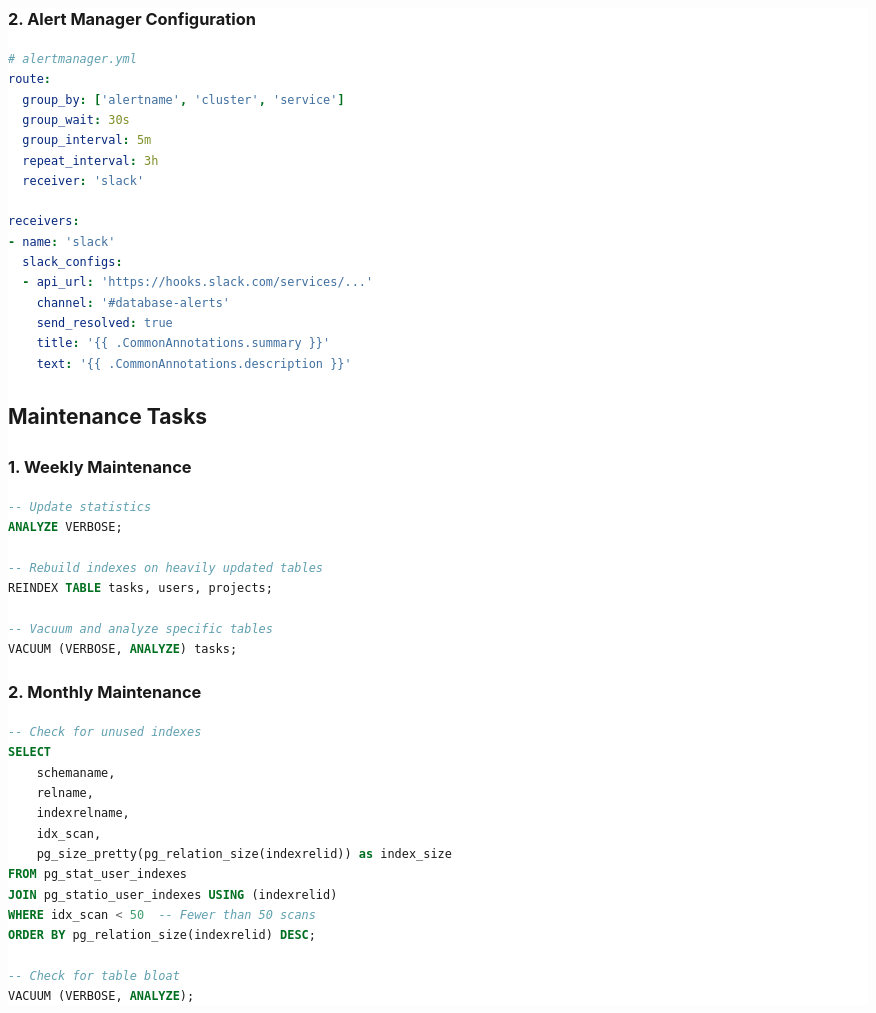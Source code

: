 ### 2. Alert Manager Configuration
```yaml
# alertmanager.yml
route:
  group_by: ['alertname', 'cluster', 'service']
  group_wait: 30s
  group_interval: 5m
  repeat_interval: 3h
  receiver: 'slack'

receivers:
- name: 'slack'
  slack_configs:
  - api_url: 'https://hooks.slack.com/services/...'
    channel: '#database-alerts'
    send_resolved: true
    title: '{{ .CommonAnnotations.summary }}'
    text: '{{ .CommonAnnotations.description }}'
```

## Maintenance Tasks

### 1. Weekly Maintenance
```sql
-- Update statistics
ANALYZE VERBOSE;

-- Rebuild indexes on heavily updated tables
REINDEX TABLE tasks, users, projects;

-- Vacuum and analyze specific tables
VACUUM (VERBOSE, ANALYZE) tasks;
```

### 2. Monthly Maintenance
```sql
-- Check for unused indexes
SELECT
    schemaname,
    relname,
    indexrelname,
    idx_scan,
    pg_size_pretty(pg_relation_size(indexrelid)) as index_size
FROM pg_stat_user_indexes
JOIN pg_statio_user_indexes USING (indexrelid)
WHERE idx_scan < 50  -- Fewer than 50 scans
ORDER BY pg_relation_size(indexrelid) DESC;

-- Check for table bloat
VACUUM (VERBOSE, ANALYZE);
```
